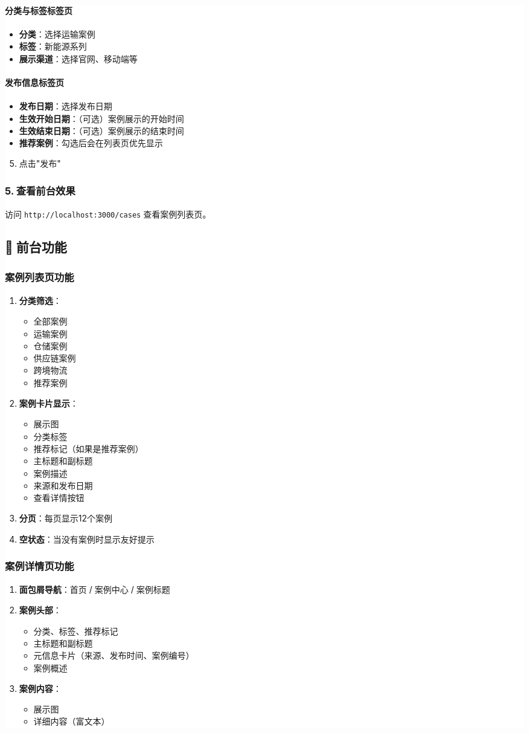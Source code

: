 #### 分类与标签标签页
- **分类**：选择运输案例
- **标签**：新能源系列
- **展示渠道**：选择官网、移动端等

#### 发布信息标签页
- **发布日期**：选择发布日期
- **生效开始日期**：（可选）案例展示的开始时间
- **生效结束日期**：（可选）案例展示的结束时间
- **推荐案例**：勾选后会在列表页优先显示

5. 点击"发布"

### 5. 查看前台效果

访问 `http://localhost:3000/cases` 查看案例列表页。

## 🎨 前台功能

### 案例列表页功能

1. **分类筛选**：
   - 全部案例
   - 运输案例
   - 仓储案例
   - 供应链案例
   - 跨境物流
   - 推荐案例

2. **案例卡片显示**：
   - 展示图
   - 分类标签
   - 推荐标记（如果是推荐案例）
   - 主标题和副标题
   - 案例描述
   - 来源和发布日期
   - 查看详情按钮

3. **分页**：每页显示12个案例

4. **空状态**：当没有案例时显示友好提示

### 案例详情页功能

1. **面包屑导航**：首页 / 案例中心 / 案例标题

2. **案例头部**：
   - 分类、标签、推荐标记
   - 主标题和副标题
   - 元信息卡片（来源、发布时间、案例编号）
   - 案例概述

3. **案例内容**：
   - 展示图
   - 详细内容（富文本）
